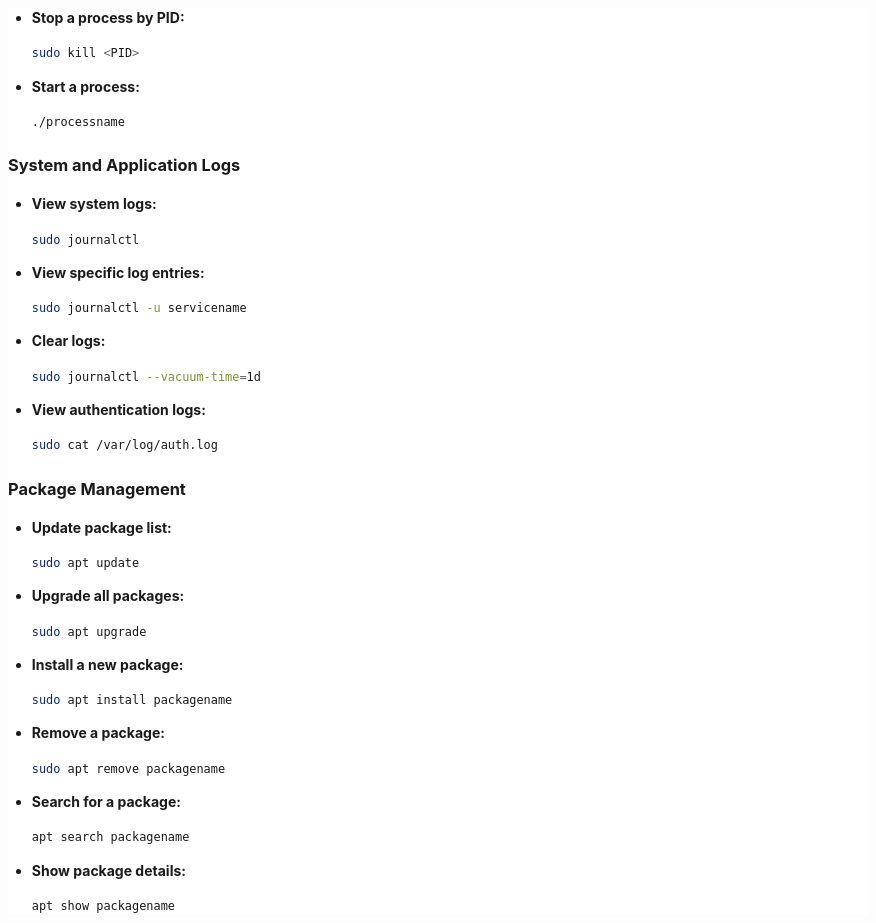 - **Stop a process by PID:**
  ```bash
  sudo kill <PID>
  ```

- **Start a process:**
  ```bash
  ./processname
  ```

### System and Application Logs

- **View system logs:**
  ```bash
  sudo journalctl
  ```

- **View specific log entries:**
  ```bash
  sudo journalctl -u servicename
  ```

- **Clear logs:**
  ```bash
  sudo journalctl --vacuum-time=1d
  ```

- **View authentication logs:**
  ```bash
  sudo cat /var/log/auth.log
  ```

### Package Management

- **Update package list:**
  ```bash
  sudo apt update
  ```

- **Upgrade all packages:**
  ```bash
  sudo apt upgrade
  ```

- **Install a new package:**
  ```bash
  sudo apt install packagename
  ```

- **Remove a package:**
  ```bash
  sudo apt remove packagename
  ```

- **Search for a package:**
  ```bash
  apt search packagename
  ```

- **Show package details:**
  ```bash
  apt show packagename
  ```
